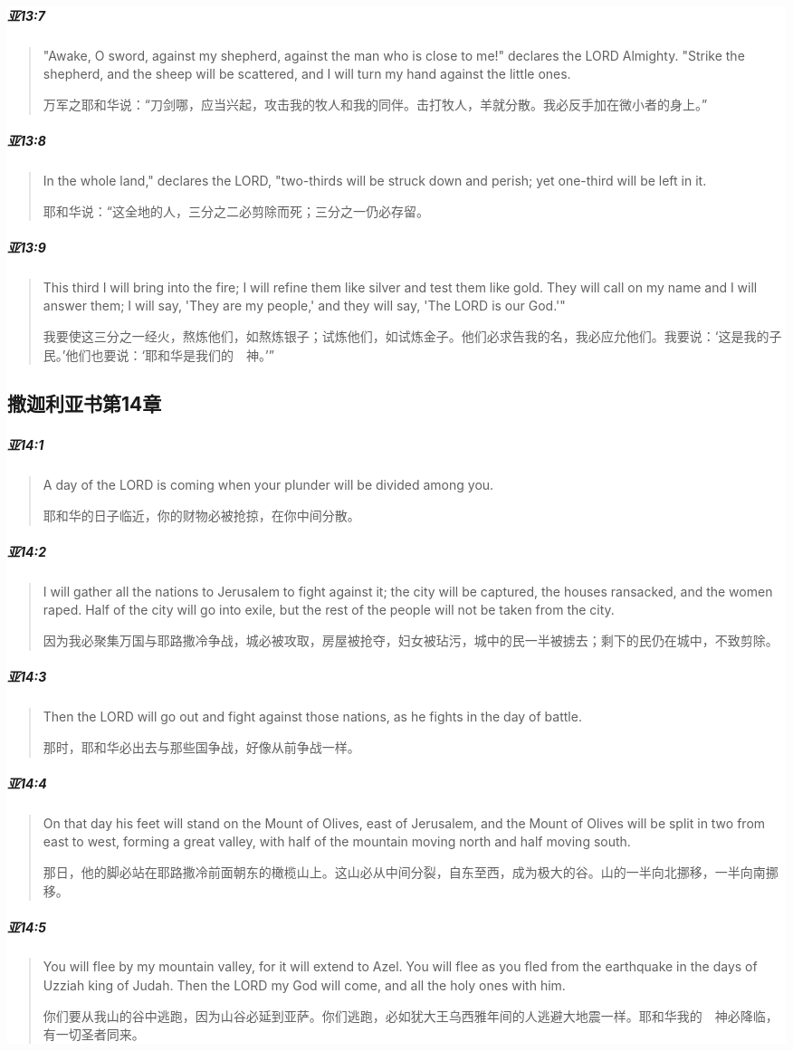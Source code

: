 
##### 亚13:7
> "Awake, O sword, against my shepherd, against the man who is close to me!" declares the LORD Almighty. "Strike the shepherd, and the sheep will be scattered, and I will turn my hand against the little ones.
>
> 万军之耶和华说：“刀剑哪，应当兴起，攻击我的牧人和我的同伴。击打牧人，羊就分散。我必反手加在微小者的身上。”


##### 亚13:8
> In the whole land," declares the LORD, "two-thirds will be struck down and perish; yet one-third will be left in it.
>
> 耶和华说：“这全地的人，三分之二必剪除而死；三分之一仍必存留。


##### 亚13:9
> This third I will bring into the fire; I will refine them like silver and test them like gold. They will call on my name and I will answer them; I will say, 'They are my people,' and they will say, 'The LORD is our God.'"
>
> 我要使这三分之一经火，熬炼他们，如熬炼银子；试炼他们，如试炼金子。他们必求告我的名，我必应允他们。我要说：‘这是我的子民。’他们也要说：‘耶和华是我们的　神。’”


## 撒迦利亚书第14章
##### 亚14:1
> A day of the LORD is coming when your plunder will be divided among you.
>
> 耶和华的日子临近，你的财物必被抢掠，在你中间分散。


##### 亚14:2
> I will gather all the nations to Jerusalem to fight against it; the city will be captured, the houses ransacked, and the women raped. Half of the city will go into exile, but the rest of the people will not be taken from the city.
>
> 因为我必聚集万国与耶路撒冷争战，城必被攻取，房屋被抢夺，妇女被玷污，城中的民一半被掳去；剩下的民仍在城中，不致剪除。


##### 亚14:3
> Then the LORD will go out and fight against those nations, as he fights in the day of battle.
>
> 那时，耶和华必出去与那些国争战，好像从前争战一样。


##### 亚14:4
> On that day his feet will stand on the Mount of Olives, east of Jerusalem, and the Mount of Olives will be split in two from east to west, forming a great valley, with half of the mountain moving north and half moving south.
>
> 那日，他的脚必站在耶路撒冷前面朝东的橄榄山上。这山必从中间分裂，自东至西，成为极大的谷。山的一半向北挪移，一半向南挪移。


##### 亚14:5
> You will flee by my mountain valley, for it will extend to Azel. You will flee as you fled from the earthquake in the days of Uzziah king of Judah. Then the LORD my God will come, and all the holy ones with him.
>
> 你们要从我山的谷中逃跑，因为山谷必延到亚萨。你们逃跑，必如犹大王乌西雅年间的人逃避大地震一样。耶和华我的　神必降临，有一切圣者同来。
